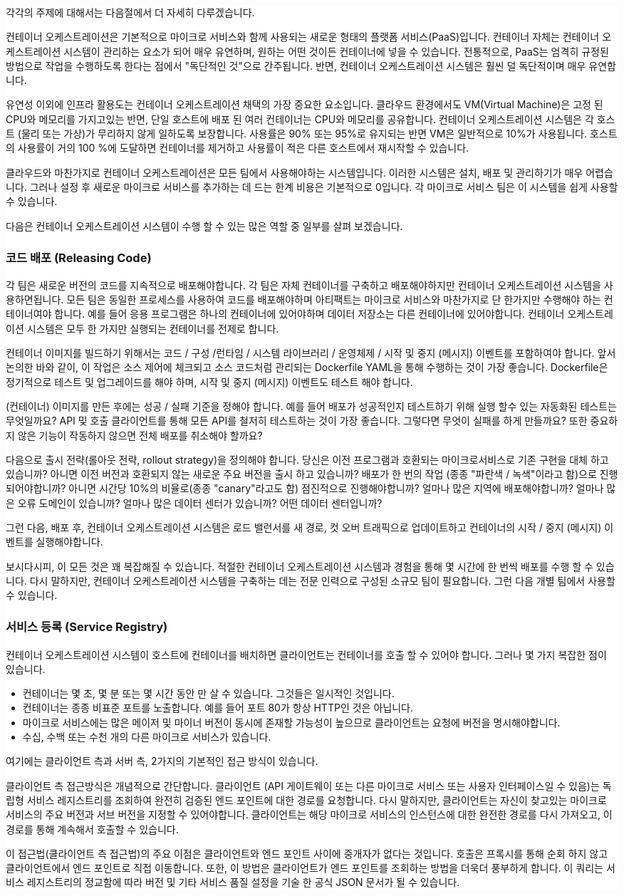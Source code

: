 각각의 주제에 대해서는 다음절에서 더 자세히 다루겠습니다.

컨테이너 오케스트레이션은 기본적으로 마이크로 서비스와 함께 사용되는 새로운 형태의 플랫폼 서비스(PaaS)입니다. 컨테이너 자체는 컨테이너 오케스트레이션 시스템이 관리하는 요소가 되어 매우 유연하며, 원하는 어떤 것이든 컨테이너에 넣을 수 있습니다. 전통적으로, PaaS는 엄격히 규정된 방법으로 작업을 수행하도록 한다는 점에서 "독단적인 것"으로 간주됩니다. 반면, 컨테이너 오케스트레이션 시스템은 훨씬 덜 독단적이며 매우 유연합니다.

유연성 이외에 인프라 활용도는 컨테이너 오케스트레이션 채택의 가장 중요한 요소입니다. 클라우드 환경에서도 VM(Virtual Machine)은 고정 된 CPU와 메모리를 가지고있는 반면, 단일 호스트에 배포 된 여러 컨테이너는 CPU와 메모리를 공유합니다. 컨테이너 오케스트레이션 시스템은 각 호스트 (물리 또는 가상)가 무리하지 않게 일하도록 보장합니다. 사용률은 90% 또는 95%로 유지되는 반면 VM은 일반적으로 10%가 사용됩니다. 호스트의 사용률이 거의 100 %에 도달하면 컨테이너를 제거하고 사용률이 적은 다른 호스트에서 재시작할 수 있습니다.

클라우드와 마찬가지로 컨테이너 오케스트레이션은 모든 팀에서 사용해야하는 시스템입니다. 이러한 시스템은 설치, 배포 및 관리하기가 매우 어렵습니다. 그러나 설정 후 새로운 마이크로 서비스를 추가하는 데 드는 한계 비용은 기본적으로 0입니다. 각 마이크로 서비스 팀은 이 시스템을 쉽게 사용할 수 있습니다.

다음은 컨테이너 오케스트레이션 시스템이 수행 할 수 있는 많은 역할 중 일부를 살펴 보겠습니다.

### 코드 배포 (Releasing Code)

각 팀은 새로운 버전의 코드를 지속적으로 배포해야합니다. 각 팀은 자체 컨테이너를 구축하고 배포해야하지만 컨테이너 오케스트레이션 시스템을 사용하면됩니다. 모든 팀은 동일한 프로세스를 사용하여 코드를 배포해야하며 아티팩트는 마이크로 서비스와 마찬가지로 단 한가지만 수행해야 하는 컨테이너여야 합니다. 예를 들어 응용 프로그램은 하나의 컨테이너에 있어야하며 데이터 저장소는 다른 컨테이너에 있어야합니다. 컨테이너 오케스트레이션 시스템은 모두 한 가지만 실행되는 컨테이너를 전제로 합니다.

컨테이너 이미지를 빌드하기 위해서는 코드 / 구성  /런타임 / 시스템 라이브러리 / 운영체제 / 시작 및 중지 (메시지) 이벤트를 포함하여야 합니다. 앞서 논의한 바와 같이, 이 작업은 소스 제어에 체크되고 소스 코드처럼 관리되는 Dockerfile YAML을 통해 수행하는 것이 가장 좋습니다. Dockerfile은 정기적으로 테스트 및 업그레이드를 해야 하며, 시작 및 중지 (메시지) 이벤트도 테스트 해야 합니다.

(컨테이너) 이미지를 만든 후에는 성공 / 실패 기준을 정해야 합니다. 예를 들어 배포가 성공적인지 테스트하기 위해 실행 할수 있는 자동화된 테스트는 무엇일까요? API 및 호출 클라이언트를 통해 모든 API를 철저히 테스트하는 것이 가장 좋습니다. 그렇다면 무엇이 실패를 하게 만들까요? 또한 중요하지 않은 기능이 작동하지 않으면 전체 배포를 취소해야 할까요?

다음으로 출시 전략(롤아웃 전략, rollout strategy)을 정의해야 합니다. 당신은 이전 프로그램과 호환되는 마이크로서비스로 기존 구현을 대체 하고 있습니까? 아니면 이전 버전과 호환되지 않는 새로운 주요 버전을 출시 하고 있습니까? 배포가 한 번의 작업 (종종 "파란색 / 녹색"이라고 함)으로 진행되어야합니까? 아니면 시간당 10%의 비율로(종종 "canary"라고도 함) 점진적으로 진행해야합니까? 얼마나 많은 지역에 배포해야합니까? 얼마나 많은 오류 도메인이 있습니까? 얼마나 많은 데이터 센터가 있습니까? 어떤 데이터 센터입니까?

그런 다음, 배포 후, 컨테이너 오케스트레이션 시스템은 로드 밸런서를 새 경로, 컷 오버 트래픽으로 업데이트하고 컨테이너의 시작 / 중지 (메시지) 이벤트를 실행해야합니다.

보시다시피, 이 모든 것은 꽤 복잡해질 수 있습니다. 적절한 컨테이너 오케스트레이션 시스템과 경험을 통해 몇 시간에 한 번씩 배포를 수행 할 수 있습니다. 다시 말하지만, 컨테이너 오케스트레이션 시스템을 구축하는 데는 전문 인력으로 구성된 소규모 팀이 필요합니다. 그런 다음 개별 팀에서 사용할 수 있습니다.

### 서비스 등록 (Service Registry)

컨테이너 오케스트레이션 시스템이 호스트에 컨테이너를 배치하면 클라이언트는 컨테이너를 호출 할 수 있어야 합니다. 그러나 몇 가지 복잡한 점이 있습니다.  

* 컨테이너는 몇 초, 몇 분 또는 몇 시간 동안 만 살 수 있습니다. 그것들은 일시적인 것입니다.
* 컨테이너는 종종 비표준 포트를 노출합니다. 예를 들어 포트 80가 항상 HTTP인 것은 아닙니다.
* 마이크로 서비스에는 많은 메이저 및 마이너 버전이 동시에 존재할 가능성이 높으므로 클라이언트는 요청에 버전을 명시해야합니다.  
* 수십, 수백 또는 수천 개의 다른 마이크로 서비스가 있습니다.  

여기에는 클라이언트 측과 서버 측, 2가지의 기본적인 접근 방식이 있습니다.

클라이언트 측 접근방식은 개념적으로 간단합니다. 클라이언트 (API 게이트웨이 또는 다른 마이크로 서비스 또는 사용자 인터페이스일 수 있음)는 독립형 서비스 레지스트리를 조회하여 완전히 검증된 엔드 포인트에 대한 경로를 요청합니다. 다시 말하지만, 클라이언트는 자신이 찾고있는 마이크로 서비스의 주요 버전과 서브 버전을 지정할 수 있어야합니다. 클라이언트는 해당 마이크로 서비스의 인스턴스에 대한 완전한 경로를 다시 가져오고, 이 경로를 통해 계속해서 호출할 수 있습니다.
 
이 접근법(클라이언트 측 접근법)의 주요 이점은 클라이언트와 엔드 포인트 사이에 중개자가 없다는 것입니다. 호출은 프록시를 통해 순회 하지 않고 클라이언트에서 엔드 포인트로 직접 이동합니다. 또한, 이 방법은 클라이언트가 엔드 포인트를 조회하는 방법을 더욱더 풍부하게 합니다. 이 쿼리는 서비스 레지스트리의 정교함에 따라 버전 및 기타 서비스 품질 설정을 기술 한 공식 JSON 문서가 될 수 있습니다.

